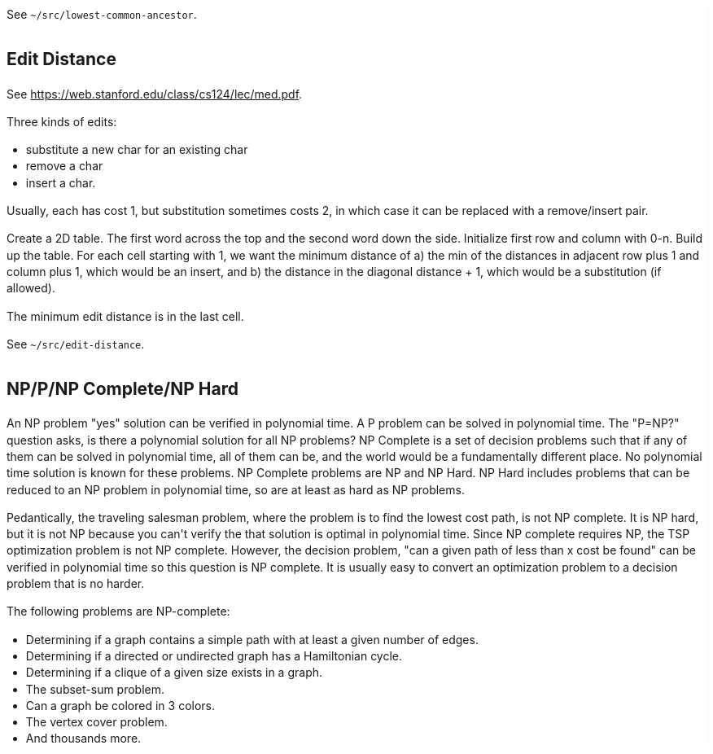 See `~/src/lowest-common-ancestor`.

## Edit Distance

See https://web.stanford.edu/class/cs124/lec/med.pdf.

Three kinds of edits:

* substitute a new char for an existing char
* remove a char
* insert a char.

Usually, each has cost 1, but substitution sometimes costs 2, in which case it can be replaced with a remove/insert pair.

Create a 2D table.
The first word across the top and the second word down the side.
Initialize first row and column with 0-n.
Build up the table.
For each cell starting with 1, we want the minimum distance of
a) the min of the distances in adjacent row plus 1 and column plus 1, which would be an insert, and
b) the distance in the diagonal distance + 1, which would be a substitution (if allowed).

The minimum edit distance is in the last cell.

See `~/src/edit-distance`.

## NP/P/NP Complete/NP Hard

An NP problem "yes" solution can be verified in polynomial time.
A P problem can be solved in polynomial time.
The "P=NP?" question asks, is there a polynomial solution for all NP problems?
NP Complete is a set of decision problems such that if any of them can be solved in polynomial time, all of them can be, and the world would be a fundamentally different place.
No polynomial time solution is known for these problems.
NP Complete problems are NP and NP Hard.
NP Hard includes problems that can be reduced to an NP problem in polynomial time, so are at least as hard as NP problems.

Pedantically, the traveling salesman problem, where the problem is to find the lowest cost path, is not NP complete.
It is NP hard, but it is not NP because you can't verify the that solution is optimal in polynomial time.
Since NP complete requires NP, the TSP optimization problem is not NP complete.
However, the decision problem, "can a given path of less than x cost be found" can be verified in polynomial time so this question is NP complete.
It is usually easy to convert an optimization problem to a decision problem that is no harder.

The following problems are NP-complete:

* Determining if a graph contains a simple path with at least a given number of edges.
* Determining if a directed or undirected graph has a Hamiltonian cycle.
* Determining if a clique of a given size exists in a graph.
* The subset-sum problem.
* Can a graph be colored in 3 colors.
* The vertex cover problem.
* And thousands more.
